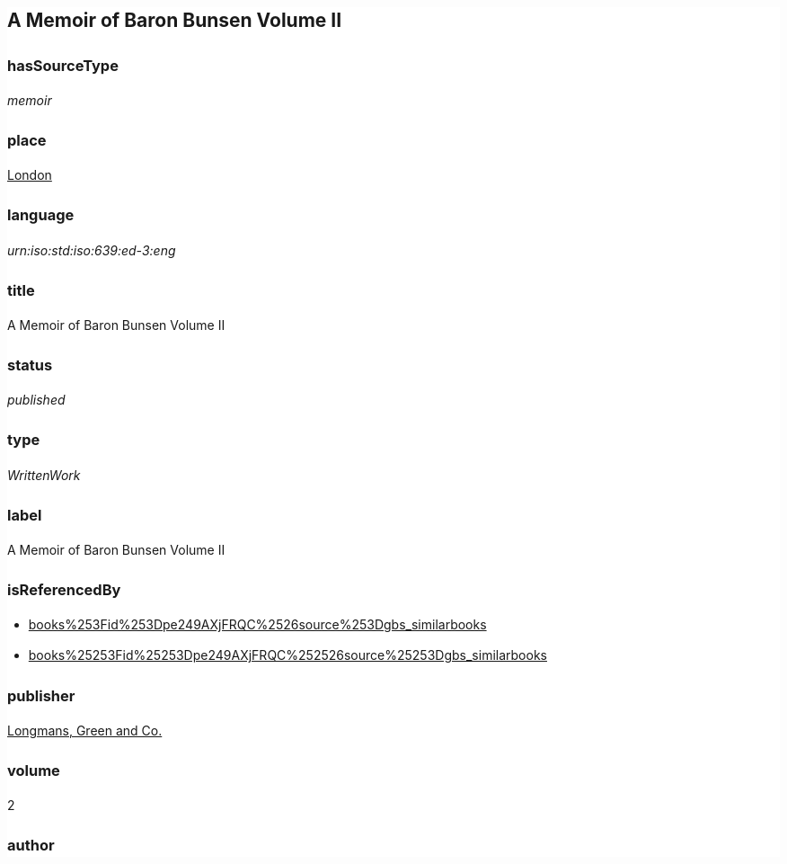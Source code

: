 ## A Memoir of Baron Bunsen Volume II

### hasSourceType


*memoir*

### place


[London](#London)

### language


*urn:iso:std:iso:639:ed-3:eng*

### title


A Memoir of Baron Bunsen Volume II

### status


*published*

### type


*WrittenWork*

### label


A Memoir of Baron Bunsen Volume II

### isReferencedBy

 - [books%253Fid%253Dpe249AXjFRQC%2526source%253Dgbs_similarbooks](#books%253Fid%253Dpe249AXjFRQC%2526source%253Dgbs_similarbooks)

 - [books%25253Fid%25253Dpe249AXjFRQC%252526source%25253Dgbs_similarbooks](#books%25253Fid%25253Dpe249AXjFRQC%252526source%25253Dgbs_similarbooks)

### publisher


[Longmans, Green and Co.](#Longmans-Green-and-Co.)

### volume


2

### author
